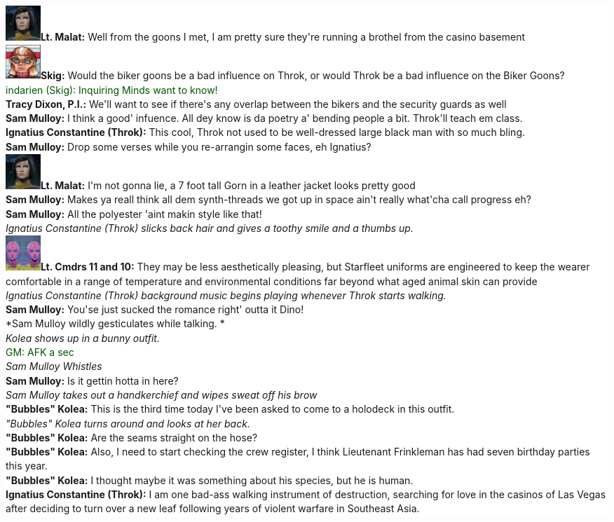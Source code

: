 <img src="../images/auto/LtMalat.PNG" alt="Lt. Malat" width="50" height="50">**Lt. Malat:** Well from the goons I met, I am pretty sure they're running a brothel from the casino basement<br />
<img src="../images/auto/Skig.png" alt="Skig" width="50" height="50">**Skig:** Would the biker goons be a bad influence on Throk, or would Throk be a bad influence on the Biker Goons?<br />
<font color="#005500">indarien (Skig): Inquiring Minds want to know!</font><br />
**Tracy Dixon, P.I.:** We'll want to see if there's any overlap between the bikers and the security guards as well<br />
**Sam Mulloy:** I think a good' infuence. All dey know is da poetry a' bending people a bit. Throk'll teach em class.<br />
**Ignatius Constantine (Throk):** This cool, Throk not used to be well-dressed large black man with so much bling.<br />
**Sam Mulloy:** Drop some verses while you re-arrangin some faces, eh Ignatius?<br />
<img src="../images/auto/LtMalat.PNG" alt="Lt. Malat" width="50" height="50">**Lt. Malat:** I'm not gonna lie, a 7 foot tall Gorn in a leather jacket looks pretty good<br />
**Sam Mulloy:** Makes ya reall think all dem synth-threads we got up in space ain't really what'cha call progress eh?<br />
**Sam Mulloy:** All the polyester 'aint makin style like that!<br />
*Ignatius Constantine (Throk) slicks back hair and gives a toothy smile and a thumbs up.*<br />
<img src="../images/auto/Twins.png" alt="Lt. Cmdrs 11 and 10" width="50" height="50">**Lt. Cmdrs 11 and 10:** They may be less aesthetically pleasing, but Starfleet uniforms are engineered to keep the wearer comfortable in a range of temperature and environmental conditions far beyond what aged animal skin can provide<br />
*Ignatius Constantine (Throk) background music begins playing whenever Throk starts walking.*<br />
**Sam Mulloy:** You'se just sucked the romance right' outta it Dino!<br />
*Sam Mulloy wildly gesticulates while talking. *<br />
*Kolea shows up in a bunny outfit.*<br />
<font color="#005500">GM: AFK a sec </font><br />
*Sam Mulloy Whistles*<br />
**Sam Mulloy:** Is it gettin hotta in here?<br />
*Sam Mulloy takes out a handkerchief and wipes sweat off his brow*<br />
**"Bubbles" Kolea:** This is the third time today I've been asked to come to a holodeck in this outfit.<br />
*"Bubbles" Kolea turns around and looks at her back.*<br />
**"Bubbles" Kolea:** Are the seams straight on the hose?<br />
**"Bubbles" Kolea:** Also, I need to start checking the crew register, I think Lieutenant Frinkleman has had seven birthday parties this year.<br />
**"Bubbles" Kolea:** I thought maybe it was something about his species, but he is human.<br />
**Ignatius Constantine (Throk):** I am one bad-ass walking instrument of destruction, searching for love in the casinos of Las Vegas after deciding to turn over a new leaf following years of violent warfare in Southeast Asia.<br />